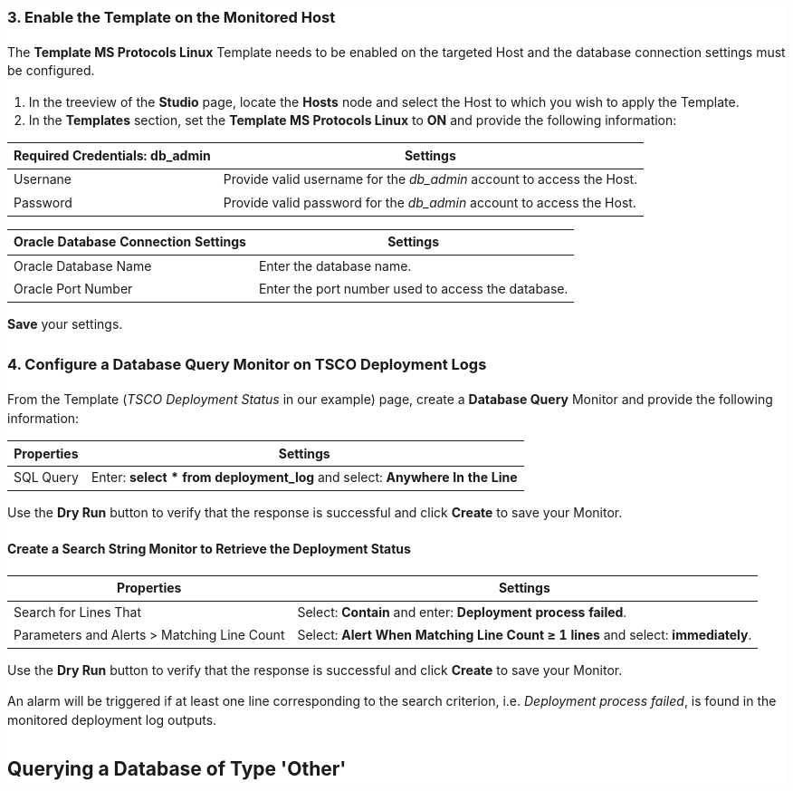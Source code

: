 ### 3. Enable the Template on the Monitored Host

The **Template MS Protocols Linux** Template needs to be enabled on the targeted Host and the database connection settings must be configured.

1. In the treeview of the **Studio** page, locate the **Hosts** node and select the Host to which you wish to apply the Template.
2. In the **Templates** section, set the **Template MS Protocols Linux** to **ON** and provide the following information:

| Required Credentials: db_admin | Settings                                                              |
| ------------------------------ | --------------------------------------------------------------------- |
| Usernane                       | Provide valid username for the _db_admin_ account to access the Host. |
| Password                       | Provide valid password for the _db_admin_ account to access the Host. |


| Oracle Database Connection Settings | Settings                                           |
| ----------------------------------- | -------------------------------------------------- |
| Oracle Database Name                | Enter the database name.                           |
| Oracle Port Number                  | Enter the port number used to access the database. |

**Save** your settings.

### 4. Configure a Database Query Monitor on TSCO Deployment Logs

From the Template (_TSCO Deployment Status_ in our example) page, create a **Database Query** Monitor and provide the following information:

| Properties | Settings                                                                     |
| ---------- | ---------------------------------------------------------------------------- |
| SQL Query  | Enter: **select * from deployment_log** and select: **Anywhere In the Line** |

Use the **Dry Run** button to verify that the response is successful and click **Create** to save your Monitor.

#### Create a Search String Monitor to Retrieve the Deployment Status

| Properties                                  | Settings                                                                          |
| ------------------------------------------- | --------------------------------------------------------------------------------- |
| Search for Lines That                       | Select: **Contain** and enter: **Deployment process failed**.                     |
| Parameters and Alerts > Matching Line Count | Select: **Alert When Matching Line Count ≥ 1 lines** and select: **immediately**. |

Use the **Dry Run** button to verify that the response is successful and click **Create** to save your Monitor.

An alarm will be triggered if at least one line corresponding to the search criterion, i.e. _Deployment process failed_, is found in the monitored deployment log outputs.

## Querying a Database of Type 'Other'
